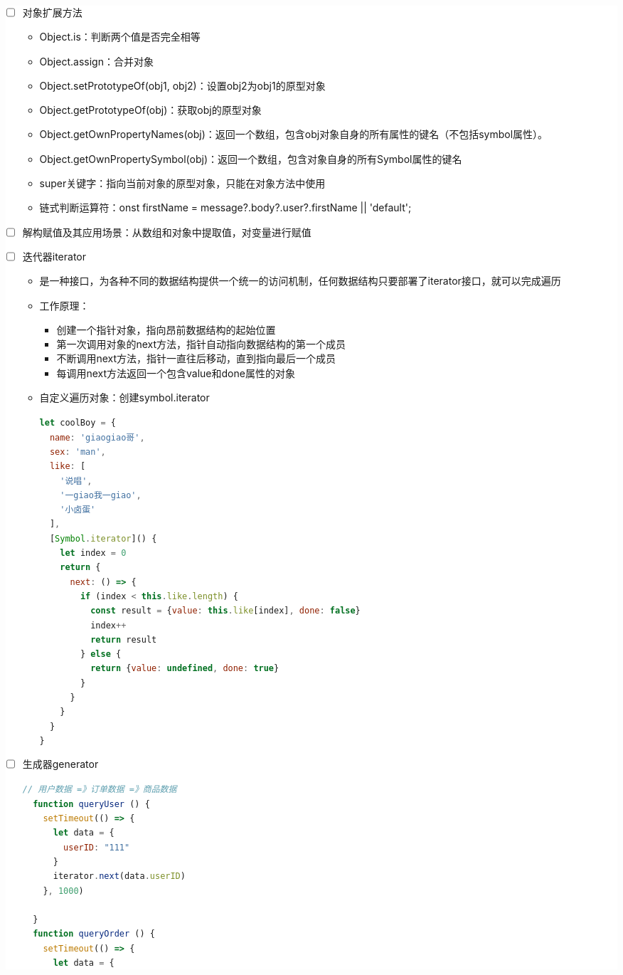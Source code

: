 - [ ] 对象扩展方法

  - Object.is：判断两个值是否完全相等
  - Object.assign：合并对象
  - Object.setPrototypeOf(obj1, obj2)：设置obj2为obj1的原型对象
  - Object.getPrototypeOf(obj)：获取obj的原型对象

  - Object.getOwnPropertyNames(obj)：返回一个数组，包含obj对象自身的所有属性的键名（不包括symbol属性）。
  - Object.getOwnPropertySymbol(obj)：返回一个数组，包含对象自身的所有Symbol属性的键名
  - super关键字：指向当前对象的原型对象，只能在对象方法中使用
  - 链式判断运算符：onst firstName = message?.body?.user?.firstName || 'default';

- [ ] 解构赋值及其应用场景：从数组和对象中提取值，对变量进行赋值

- [ ] 迭代器iterator

  - 是一种接口，为各种不同的数据结构提供一个统一的访问机制，任何数据结构只要部署了iterator接口，就可以完成遍历

  - 工作原理：

    - 创建一个指针对象，指向昂前数据结构的起始位置
    - 第一次调用对象的next方法，指针自动指向数据结构的第一个成员
    - 不断调用next方法，指针一直往后移动，直到指向最后一个成员
    - 每调用next方法返回一个包含value和done属性的对象

  - 自定义遍历对象：创建symbol.iterator

    ```js
    let coolBoy = {
      name: 'giaogiao哥',
      sex: 'man',
      like: [
        '说唱',
        '一giao我一giao',
        '小卤蛋'
      ],
      [Symbol.iterator]() {
        let index = 0
        return {
          next: () => {
            if (index < this.like.length) {
              const result = {value: this.like[index], done: false}
              index++
              return result
            } else {
              return {value: undefined, done: true}
            }
          }
        }
      }
    }
    ```

- [ ] 生成器generator

  ```js
  // 用户数据 =》订单数据 =》商品数据
    function queryUser () {
      setTimeout(() => {
        let data = {
          userID: "111"
        }
        iterator.next(data.userID)
      }, 1000)
      
    }
    function queryOrder () {
      setTimeout(() => {
        let data = {
  ```